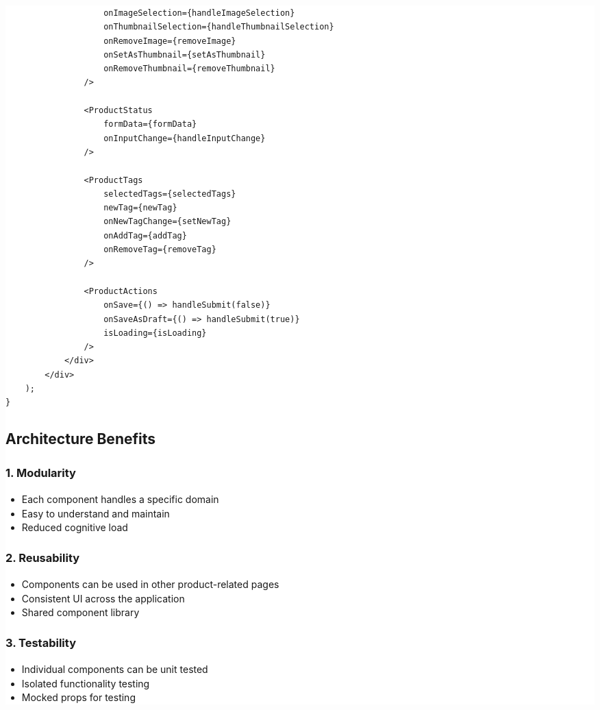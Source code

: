 ```tsx
                    onImageSelection={handleImageSelection}
                    onThumbnailSelection={handleThumbnailSelection}
                    onRemoveImage={removeImage}
                    onSetAsThumbnail={setAsThumbnail}
                    onRemoveThumbnail={removeThumbnail}
                />

                <ProductStatus
                    formData={formData}
                    onInputChange={handleInputChange}
                />

                <ProductTags
                    selectedTags={selectedTags}
                    newTag={newTag}
                    onNewTagChange={setNewTag}
                    onAddTag={addTag}
                    onRemoveTag={removeTag}
                />

                <ProductActions
                    onSave={() => handleSubmit(false)}
                    onSaveAsDraft={() => handleSubmit(true)}
                    isLoading={isLoading}
                />
            </div>
        </div>
    );
}
```

## Architecture Benefits

### 1. **Modularity**

-   Each component handles a specific domain
-   Easy to understand and maintain
-   Reduced cognitive load

### 2. **Reusability**

-   Components can be used in other product-related pages
-   Consistent UI across the application
-   Shared component library

### 3. **Testability**

-   Individual components can be unit tested
-   Isolated functionality testing
-   Mocked props for testing
